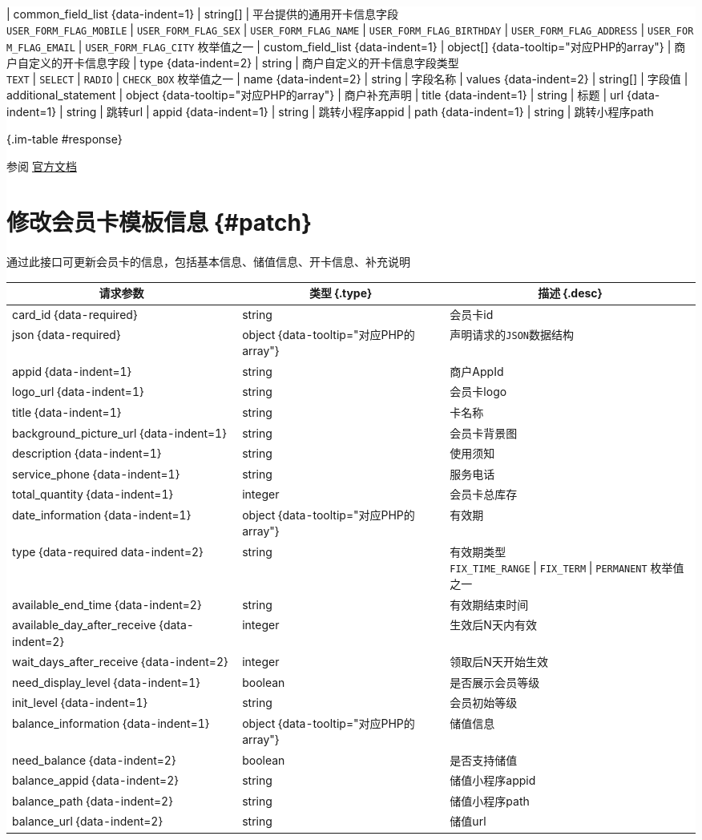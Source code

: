| common_field_list {data-indent=1} | string[] | 平台提供的通用开卡信息字段<br/>`USER_FORM_FLAG_MOBILE` \| `USER_FORM_FLAG_SEX` \| `USER_FORM_FLAG_NAME` \| `USER_FORM_FLAG_BIRTHDAY` \| `USER_FORM_FLAG_ADDRESS` \| `USER_FORM_FLAG_EMAIL` \| `USER_FORM_FLAG_CITY` 枚举值之一
| custom_field_list {data-indent=1} | object[] {data-tooltip="对应PHP的array"} | 商户自定义的开卡信息字段
| type {data-indent=2} | string | 商户自定义的开卡信息字段类型<br/>`TEXT` \| `SELECT` \| `RADIO` \| `CHECK_BOX` 枚举值之一
| name {data-indent=2} | string | 字段名称
| values {data-indent=2} | string[] | 字段值
| additional_statement | object {data-tooltip="对应PHP的array"} | 商户补充声明
| title {data-indent=1} | string | 标题
| url {data-indent=1} | string | 跳转url
| appid {data-indent=1} | string | 跳转小程序appid
| path {data-indent=1} | string | 跳转小程序path

{.im-table #response}

参阅 [官方文档](https://pay.weixin.qq.com/wiki/doc/apiv3/wxpay/marketing/membercard_open/chapter3_2.shtml)

# 修改会员卡模板信息 {#patch}

通过此接口可更新会员卡的信息，包括基本信息、储值信息、开卡信息、补充说明

| 请求参数 | 类型 {.type} | 描述 {.desc}
| --- | --- | ---
| card_id {data-required} | string | 会员卡id
| json {data-required} | object {data-tooltip="对应PHP的array"} | 声明请求的`JSON`数据结构
| appid {data-indent=1} | string | 商户AppId
| logo_url {data-indent=1} | string | 会员卡logo
| title {data-indent=1} | string | 卡名称
| background_picture_url {data-indent=1} | string | 会员卡背景图
| description {data-indent=1} | string | 使用须知
| service_phone {data-indent=1} | string | 服务电话
| total_quantity {data-indent=1} | integer | 会员卡总库存
| date_information {data-indent=1} | object {data-tooltip="对应PHP的array"} | 有效期
| type {data-required data-indent=2} | string | 有效期类型<br/>`FIX_TIME_RANGE` \| `FIX_TERM` \| `PERMANENT` 枚举值之一
| available_end_time {data-indent=2} | string | 有效期结束时间
| available_day_after_receive {data-indent=2} | integer | 生效后N天内有效
| wait_days_after_receive {data-indent=2} | integer | 领取后N天开始生效
| need_display_level {data-indent=1} | boolean | 是否展示会员等级
| init_level {data-indent=1} | string | 会员初始等级
| balance_information {data-indent=1} | object {data-tooltip="对应PHP的array"} | 储值信息
| need_balance {data-indent=2} | boolean | 是否支持储值
| balance_appid {data-indent=2} | string | 储值小程序appid
| balance_path {data-indent=2} | string | 储值小程序path
| balance_url {data-indent=2} | string | 储值url